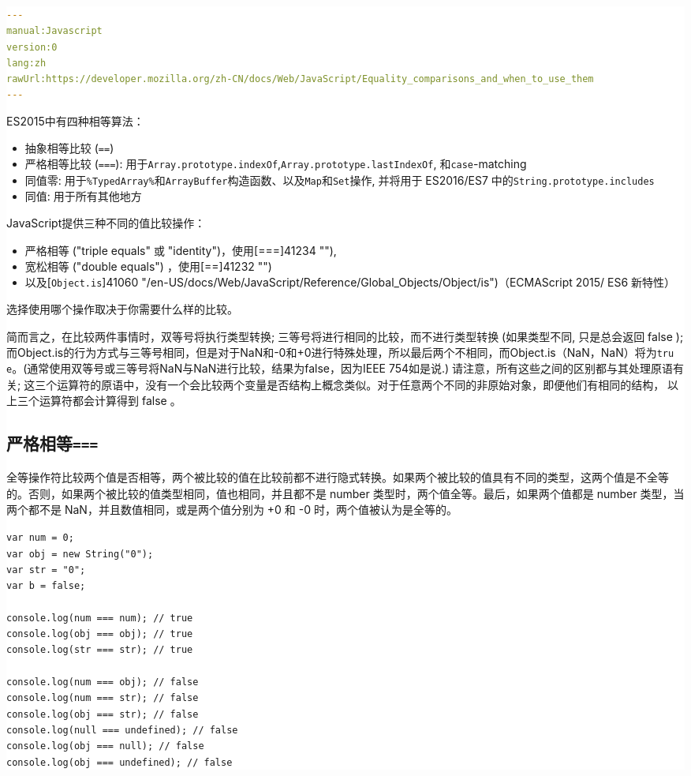 ```yaml
---
manual:Javascript
version:0
lang:zh
rawUrl:https://developer.mozilla.org/zh-CN/docs/Web/JavaScript/Equality_comparisons_and_when_to_use_them
---
```






ES2015中有四种相等算法：


* 抽象相等比较 (`==`)
* 严格相等比较 (`===`): 用于`Array.prototype.indexOf`,`Array.prototype.lastIndexOf`, 和`case`-matching
* 同值零: 用于`%TypedArray%`和`ArrayBuffer`构造函数、以及`Map`和`Set`操作, 并将用于 ES2016/ES7 中的`String.prototype.includes`
* 同值: 用于所有其他地方


JavaScript提供三种不同的值比较操作：


* 严格相等 (&quot;triple equals&quot; 或 &quot;identity&quot;)，使用[===]41234 ""),
* 宽松相等 (&quot;double equals&quot;) ，使用[==]41232 "")
* 以及[`Object.is`]41060 "/en-US/docs/Web/JavaScript/Reference/Global_Objects/Object/is")（ECMAScript 2015/ ES6 新特性）


选择使用哪个操作取决于你需要什么样的比较。



简而言之，在比较两件事情时，双等号将执行类型转换; 三等号将进行相同的比较，而不进行类型转换 (如果类型不同, 只是总会返回 false ); 而Object.is的行为方式与三等号相同，但是对于NaN和-0和+0进行特殊处理，所以最后两个不相同，而Object.is（NaN，NaN）将为`true`。(通常使用双等号或三等号将NaN与NaN进行比较，结果为false，因为IEEE 754如是说.) 请注意，所有这些之间的区别都与其处理原语有关; 这三个运算符的原语中，没有一个会比较两个变量是否结构上概念类似。对于任意两个不同的非原始对象，即便他们有相同的结构， 以上三个运算符都会计算得到 false 。


## 严格相等`===`<a name="严格相等"></a>


全等操作符比较两个值是否相等，两个被比较的值在比较前都不进行隐式转换。如果两个被比较的值具有不同的类型，这两个值是不全等的。否则，如果两个被比较的值类型相同，值也相同，并且都不是 number 类型时，两个值全等。最后，如果两个值都是 number 类型，当两个都不是 NaN，并且数值相同，或是两个值分别为 +0 和 -0 时，两个值被认为是全等的。


```
var num = 0;
var obj = new String("0");
var str = "0";
var b = false;

console.log(num === num); // true
console.log(obj === obj); // true
console.log(str === str); // true

console.log(num === obj); // false
console.log(num === str); // false
console.log(obj === str); // false
console.log(null === undefined); // false
console.log(obj === null); // false
console.log(obj === undefined); // false
```
